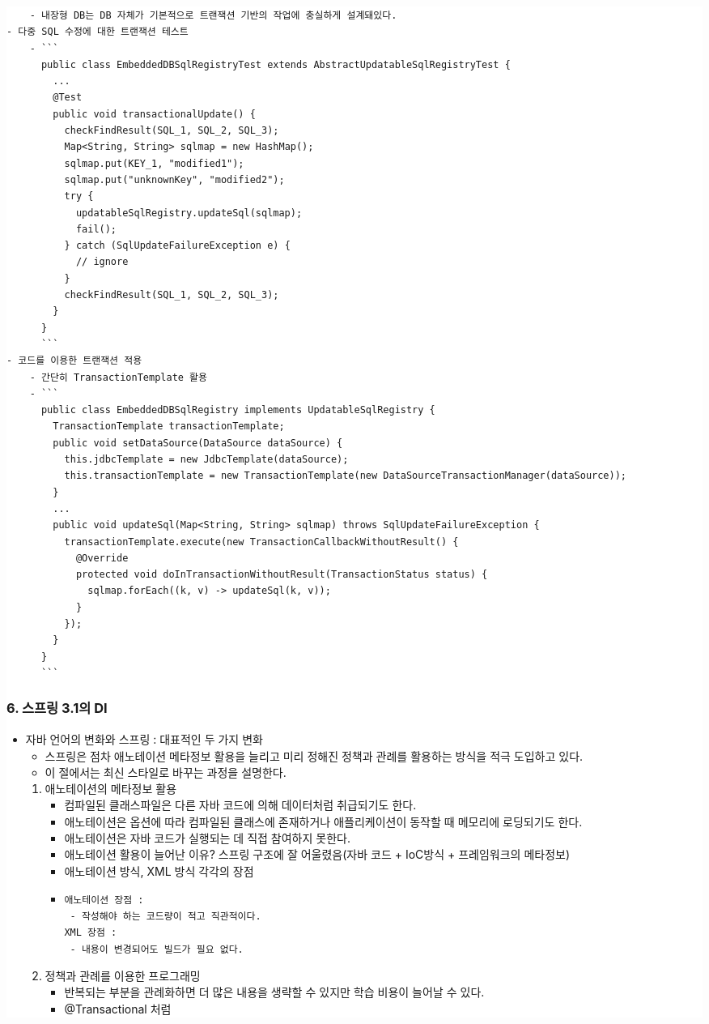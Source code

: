         - 내장형 DB는 DB 자체가 기본적으로 트랜잭션 기반의 작업에 충실하게 설계돼있다.
    - 다중 SQL 수정에 대한 트랜잭션 테스트
        - ```
          public class EmbeddedDBSqlRegistryTest extends AbstractUpdatableSqlRegistryTest {
            ...
            @Test
            public void transactionalUpdate() {
              checkFindResult(SQL_1, SQL_2, SQL_3);
              Map<String, String> sqlmap = new HashMap();
              sqlmap.put(KEY_1, "modified1");
              sqlmap.put("unknownKey", "modified2");          
              try {
                updatableSqlRegistry.updateSql(sqlmap);
                fail();
              } catch (SqlUpdateFailureException e) {
                // ignore
              }
              checkFindResult(SQL_1, SQL_2, SQL_3);
            }          
          }
          ```
    - 코드를 이용한 트랜잭션 적용
        - 간단히 TransactionTemplate 활용
        - ```
          public class EmbeddedDBSqlRegistry implements UpdatableSqlRegistry {            
            TransactionTemplate transactionTemplate;          
            public void setDataSource(DataSource dataSource) {
              this.jdbcTemplate = new JdbcTemplate(dataSource);
              this.transactionTemplate = new TransactionTemplate(new DataSourceTransactionManager(dataSource));
            }
            ...
            public void updateSql(Map<String, String> sqlmap) throws SqlUpdateFailureException {
              transactionTemplate.execute(new TransactionCallbackWithoutResult() {
                @Override
                protected void doInTransactionWithoutResult(TransactionStatus status) {
                  sqlmap.forEach((k, v) -> updateSql(k, v));
                }
              });
            }
          }
          ```
### 6. 스프링 3.1의 DI
- 자바 언어의 변화와 스프링 : 대표적인 두 가지 변화
    - 스프링은 점차 애노테이션 메타정보 활용을 늘리고 미리 정해진 정책과 관례를 활용하는 방식을 적극 도입하고 있다.
    - 이 절에서는 최신 스타일로 바꾸는 과정을 설명한다.
    1. 애노테이션의 메타정보 활용
        - 컴파일된 클래스파일은 다른 자바 코드에 의해 데이터처럼 취급되기도 한다.
        - 애노테이션은 옵션에 따라 컴파일된 클래스에 존재하거나 애플리케이션이 동작할 때 메모리에 로딩되기도 한다.
        - 애노테이션은 자바 코드가 실행되는 데 직접 참여하지 못한다.
        - 애노테이션 활용이 늘어난 이유? 스프링 구조에 잘 어울렸음(자바 코드 + IoC방식 + 프레임워크의 메타정보)
        - 애노테이션 방식, XML 방식 각각의 장점
        - ```
          애노테이션 장점 : 
           - 작성해야 하는 코드량이 적고 직관적이다.
          XML 장점 : 
           - 내용이 변경되어도 빌드가 필요 없다.
          ```
    2. 정책과 관례를 이용한 프로그래밍
        - 반복되는 부분을 관례화하면 더 많은 내용을 생략할 수 있지만 학습 비용이 늘어날 수 있다.
        - @Transactional 처럼
        